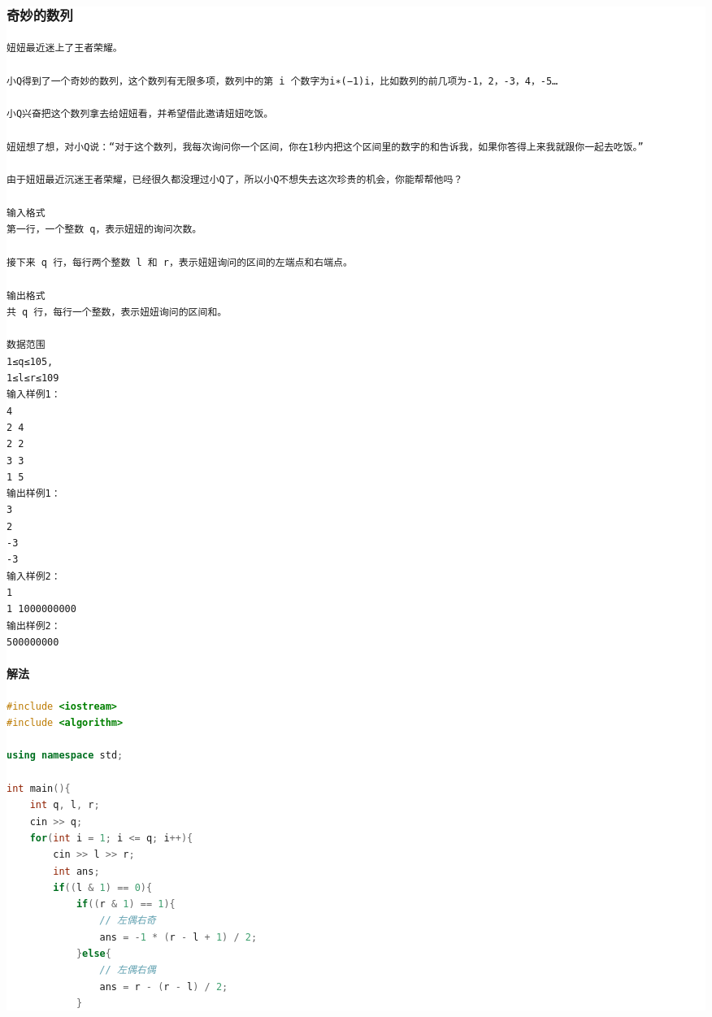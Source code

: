 ### 奇妙的数列 

```
妞妞最近迷上了王者荣耀。

小Q得到了一个奇妙的数列，这个数列有无限多项，数列中的第 i 个数字为i∗(−1)i，比如数列的前几项为-1，2，-3，4，-5…

小Q兴奋把这个数列拿去给妞妞看，并希望借此邀请妞妞吃饭。

妞妞想了想，对小Q说：“对于这个数列，我每次询问你一个区间，你在1秒内把这个区间里的数字的和告诉我，如果你答得上来我就跟你一起去吃饭。”

由于妞妞最近沉迷王者荣耀，已经很久都没理过小Q了，所以小Q不想失去这次珍贵的机会，你能帮帮他吗？

输入格式
第一行，一个整数 q，表示妞妞的询问次数。

接下来 q 行，每行两个整数 l 和 r，表示妞妞询问的区间的左端点和右端点。

输出格式
共 q 行，每行一个整数，表示妞妞询问的区间和。

数据范围
1≤q≤105,
1≤l≤r≤109
输入样例1：
4
2 4
2 2
3 3
1 5
输出样例1：
3
2
-3
-3
输入样例2：
1
1 1000000000
输出样例2：
500000000
```

#### 解法

```c++
#include <iostream>
#include <algorithm>

using namespace std;

int main(){
    int q, l, r;
    cin >> q;
    for(int i = 1; i <= q; i++){
        cin >> l >> r;
        int ans;
        if((l & 1) == 0){
            if((r & 1) == 1){
                // 左偶右奇
                ans = -1 * (r - l + 1) / 2;
            }else{
                // 左偶右偶
                ans = r - (r - l) / 2;
            }
```